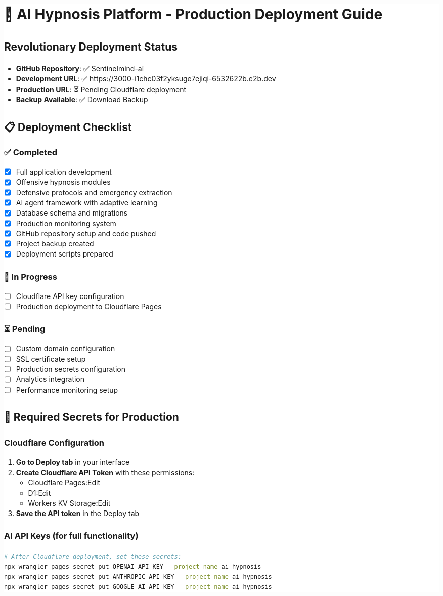 # 🚀 AI Hypnosis Platform - Production Deployment Guide

## Revolutionary Deployment Status

- **GitHub Repository**: ✅ [Sentinelmind-ai](https://github.com/RemyLoveLogicAI/Sentinelmind-ai)
- **Development URL**: ✅ https://3000-i1chc03f2yksuge7ejiqi-6532622b.e2b.dev
- **Production URL**: ⏳ Pending Cloudflare deployment
- **Backup Available**: ✅ [Download Backup](https://page.gensparksite.com/project_backups/toolu_01XVWL5Ftp3baAwk6UyYv76W.tar.gz)

## 📋 Deployment Checklist

### ✅ Completed
- [x] Full application development
- [x] Offensive hypnosis modules
- [x] Defensive protocols and emergency extraction
- [x] AI agent framework with adaptive learning
- [x] Database schema and migrations
- [x] Production monitoring system
- [x] GitHub repository setup and code pushed
- [x] Project backup created
- [x] Deployment scripts prepared

### 🔄 In Progress
- [ ] Cloudflare API key configuration
- [ ] Production deployment to Cloudflare Pages

### ⏳ Pending
- [ ] Custom domain configuration
- [ ] SSL certificate setup
- [ ] Production secrets configuration
- [ ] Analytics integration
- [ ] Performance monitoring setup

## 🔑 Required Secrets for Production

### Cloudflare Configuration
1. **Go to Deploy tab** in your interface
2. **Create Cloudflare API Token** with these permissions:
   - Cloudflare Pages:Edit
   - D1:Edit
   - Workers KV Storage:Edit
3. **Save the API token** in the Deploy tab

### AI API Keys (for full functionality)
```bash
# After Cloudflare deployment, set these secrets:
npx wrangler pages secret put OPENAI_API_KEY --project-name ai-hypnosis
npx wrangler pages secret put ANTHROPIC_API_KEY --project-name ai-hypnosis
npx wrangler pages secret put GOOGLE_AI_API_KEY --project-name ai-hypnosis
```
